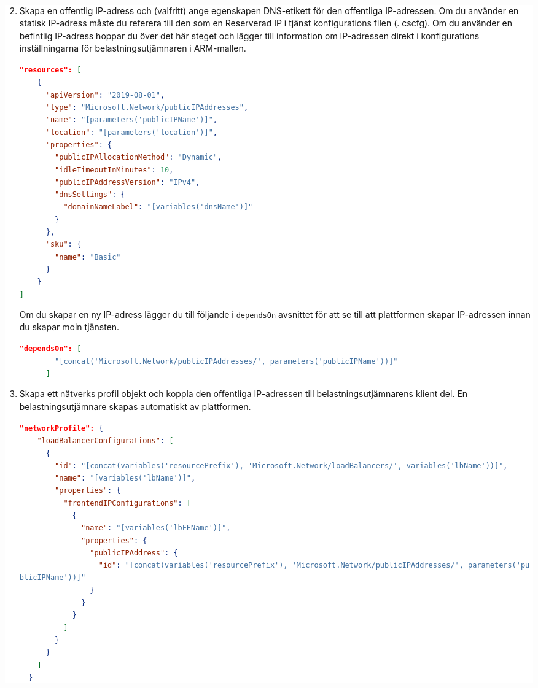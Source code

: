 2. Skapa en offentlig IP-adress och (valfritt) ange egenskapen DNS-etikett för den offentliga IP-adressen. Om du använder en statisk IP-adress måste du referera till den som en Reserverad IP i tjänst konfigurations filen (. cscfg). Om du använder en befintlig IP-adress hoppar du över det här steget och lägger till information om IP-adressen direkt i konfigurations inställningarna för belastningsutjämnaren i ARM-mallen.
 
    ```json
    "resources": [ 
        { 
          "apiVersion": "2019-08-01", 
          "type": "Microsoft.Network/publicIPAddresses", 
          "name": "[parameters('publicIPName')]", 
          "location": "[parameters('location')]", 
          "properties": { 
            "publicIPAllocationMethod": "Dynamic", 
            "idleTimeoutInMinutes": 10, 
            "publicIPAddressVersion": "IPv4", 
            "dnsSettings": { 
              "domainNameLabel": "[variables('dnsName')]" 
            } 
          }, 
          "sku": { 
            "name": "Basic" 
          } 
        } 
    ] 
    ```
     
     Om du skapar en ny IP-adress lägger du till följande i `dependsOn` avsnittet för att se till att plattformen skapar IP-adressen innan du skapar moln tjänsten. 
    
    ```json
    "dependsOn": [ 
            "[concat('Microsoft.Network/publicIPAddresses/', parameters('publicIPName'))]" 
          ] 
    ```
 
3. Skapa ett nätverks profil objekt och koppla den offentliga IP-adressen till belastningsutjämnarens klient del. En belastningsutjämnare skapas automatiskt av plattformen.  

    ```json
    "networkProfile": { 
        "loadBalancerConfigurations": [ 
          { 
            "id": "[concat(variables('resourcePrefix'), 'Microsoft.Network/loadBalancers/', variables('lbName'))]", 
            "name": "[variables('lbName')]", 
            "properties": { 
              "frontendIPConfigurations": [ 
                { 
                  "name": "[variables('lbFEName')]", 
                  "properties": { 
                    "publicIPAddress": { 
                      "id": "[concat(variables('resourcePrefix'), 'Microsoft.Network/publicIPAddresses/', parameters('publicIPName'))]" 
                    } 
                  } 
                } 
              ] 
            } 
          } 
        ] 
      } 
    ```
 